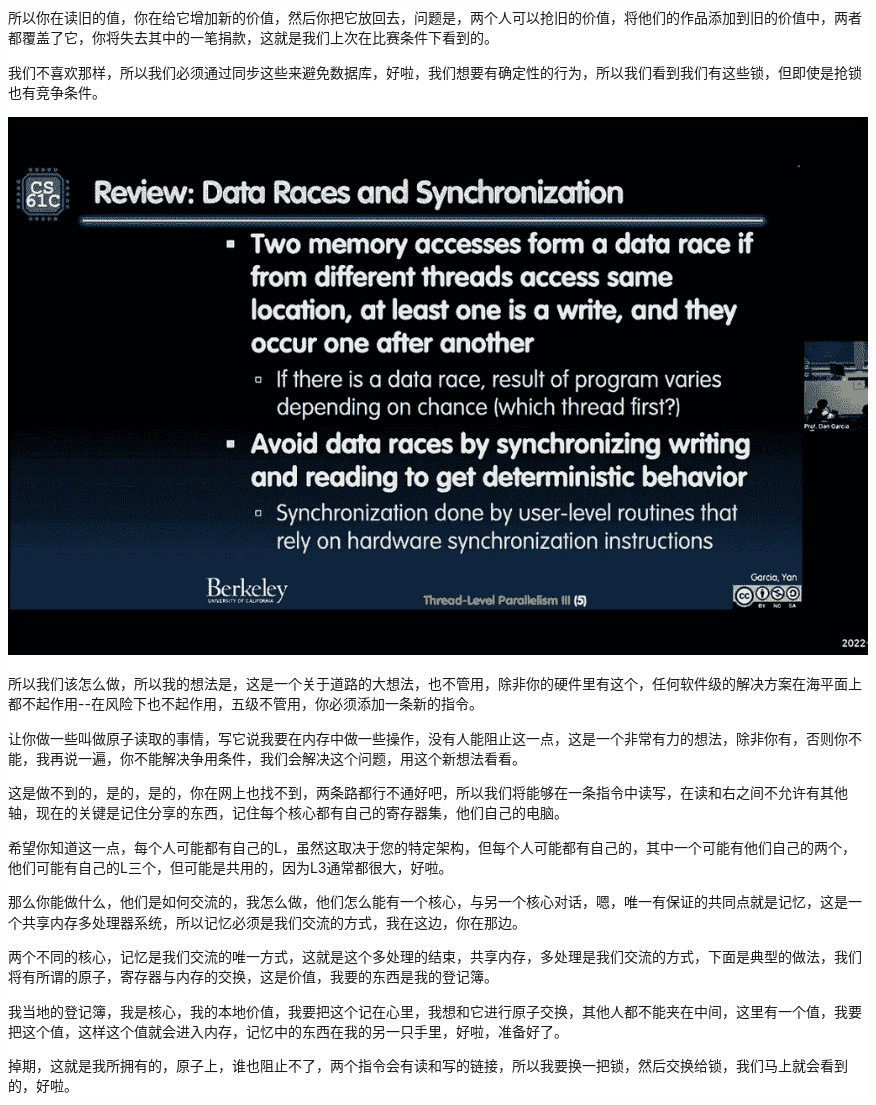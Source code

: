 所以你在读旧的值，你在给它增加新的价值，然后你把它放回去，问题是，两个人可以抢旧的价值，将他们的作品添加到旧的价值中，两者都覆盖了它，你将失去其中的一笔捐款，这就是我们上次在比赛条件下看到的。

我们不喜欢那样，所以我们必须通过同步这些来避免数据库，好啦，我们想要有确定性的行为，所以我们看到我们有这些锁，但即使是抢锁也有竞争条件。



![](img/fdf02a2b9e8cb96d1791f372a399f305_14.png)

所以我们该怎么做，所以我的想法是，这是一个关于道路的大想法，也不管用，除非你的硬件里有这个，任何软件级的解决方案在海平面上都不起作用--在风险下也不起作用，五级不管用，你必须添加一条新的指令。

让你做一些叫做原子读取的事情，写它说我要在内存中做一些操作，没有人能阻止这一点，这是一个非常有力的想法，除非你有，否则你不能，我再说一遍，你不能解决争用条件，我们会解决这个问题，用这个新想法看看。

这是做不到的，是的，是的，你在网上也找不到，两条路都行不通好吧，所以我们将能够在一条指令中读写，在读和右之间不允许有其他轴，现在的关键是记住分享的东西，记住每个核心都有自己的寄存器集，他们自己的电脑。

希望你知道这一点，每个人可能都有自己的L，虽然这取决于您的特定架构，但每个人可能都有自己的，其中一个可能有他们自己的两个，他们可能有自己的L三个，但可能是共用的，因为L3通常都很大，好啦。

那么你能做什么，他们是如何交流的，我怎么做，他们怎么能有一个核心，与另一个核心对话，嗯，唯一有保证的共同点就是记忆，这是一个共享内存多处理器系统，所以记忆必须是我们交流的方式，我在这边，你在那边。

两个不同的核心，记忆是我们交流的唯一方式，这就是这个多处理的结束，共享内存，多处理是我们交流的方式，下面是典型的做法，我们将有所谓的原子，寄存器与内存的交换，这是价值，我要的东西是我的登记簿。

我当地的登记簿，我是核心，我的本地价值，我要把这个记在心里，我想和它进行原子交换，其他人都不能夹在中间，这里有一个值，我要把这个值，这样这个值就会进入内存，记忆中的东西在我的另一只手里，好啦，准备好了。

掉期，这就是我所拥有的，原子上，谁也阻止不了，两个指令会有读和写的链接，所以我要换一把锁，然后交换给锁，我们马上就会看到的，好啦。


